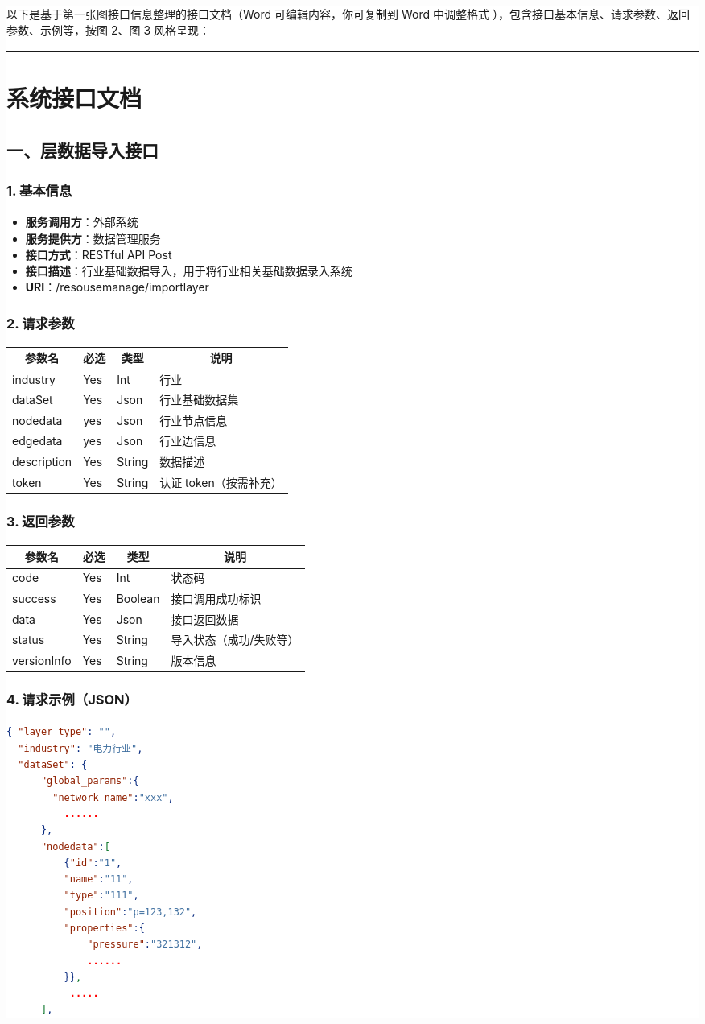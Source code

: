 以下是基于第一张图接口信息整理的接口文档（Word 可编辑内容，你可复制到 Word 中调整格式 ），包含接口基本信息、请求参数、返回参数、示例等，按图 2、图 3 风格呈现：

---

# 系统接口文档

## 一、层数据导入接口
### 1. 基本信息
- **服务调用方**：外部系统  
- **服务提供方**：数据管理服务  
- **接口方式**：RESTful API Post  
- **接口描述**：行业基础数据导入，用于将行业相关基础数据录入系统  
- **URI**：/resousemanage/importlayer  

### 2. 请求参数
| 参数名      | 必选 | 类型   | 说明                   |
| ----------- | ---- | ------ | ---------------------- |
| industry    | Yes  | Int    | 行业                   |
| dataSet     | Yes  | Json   | 行业基础数据集         |
| nodedata    | yes  | Json   | 行业节点信息           |
| edgedata    | yes  | Json   | 行业边信息             |
| description | Yes  | String | 数据描述               |
| token       | Yes  | String | 认证 token（按需补充） |

### 3. 返回参数
| 参数名       | 必选 | 类型   | 说明                     |
| ------------ | ---- | ------ | ------------------------ |
| code         | Yes  | Int    | 状态码                   |
| success      | Yes  | Boolean| 接口调用成功标识         |
| data         | Yes  | Json   | 接口返回数据             |
| status       | Yes  | String | 导入状态（成功/失败等）  |
| versionInfo  | Yes  | String | 版本信息                 |  

### 4. 请求示例（JSON）
```json
{ "layer_type": "",
  "industry": "电力行业",
  "dataSet": {
      "global_params":{
        "network_name":"xxx",
          ......
      },
      "nodedata":[
          {"id":"1",
          "name":"11",
          "type":"111",
          "position":"p=123,132",
          "properties":{
              "pressure":"321312",
              ......
          }},
           .....
      ],
```
